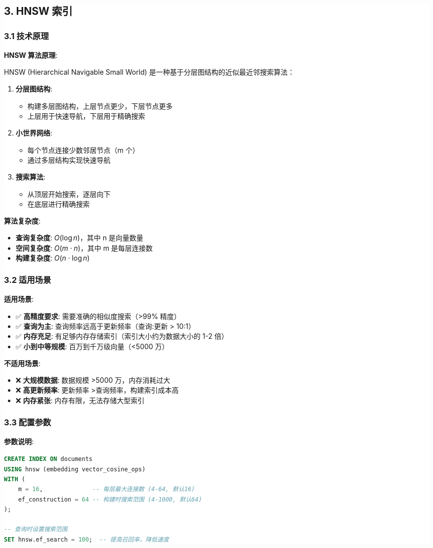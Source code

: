 ## 3. HNSW 索引

### 3.1 技术原理

**HNSW 算法原理**:

HNSW (Hierarchical Navigable Small World) 是一种基于分层图结构的近似最近邻搜索算法：

1. **分层图结构**:

   - 构建多层图结构，上层节点更少，下层节点更多
   - 上层用于快速导航，下层用于精确搜索

2. **小世界网络**:

   - 每个节点连接少数邻居节点（m 个）
   - 通过多层结构实现快速导航

3. **搜索算法**:
   - 从顶层开始搜索，逐层向下
   - 在底层进行精确搜索

**算法复杂度**:

- **查询复杂度**: $O(\log n)$，其中 n 是向量数量
- **空间复杂度**: $O(m \cdot n)$，其中 m 是每层连接数
- **构建复杂度**: $O(n \cdot \log n)$

### 3.2 适用场景

**适用场景**:

- ✅ **高精度要求**: 需要准确的相似度搜索（>99% 精度）
- ✅ **查询为主**: 查询频率远高于更新频率（查询:更新 > 10:1）
- ✅ **内存充足**: 有足够内存存储索引（索引大小约为数据大小的 1-2 倍）
- ✅ **小到中等规模**: 百万到千万级向量（<5000 万）

**不适用场景**:

- ❌ **大规模数据**: 数据规模 >5000 万，内存消耗过大
- ❌ **高更新频率**: 更新频率 >查询频率，构建索引成本高
- ❌ **内存紧张**: 内存有限，无法存储大型索引

### 3.3 配置参数

**参数说明**:

```sql
CREATE INDEX ON documents
USING hnsw (embedding vector_cosine_ops)
WITH (
    m = 16,              -- 每层最大连接数 (4-64, 默认16)
    ef_construction = 64 -- 构建时搜索范围 (4-1000, 默认64)
);

-- 查询时设置搜索范围
SET hnsw.ef_search = 100;  -- 提高召回率，降低速度
```
